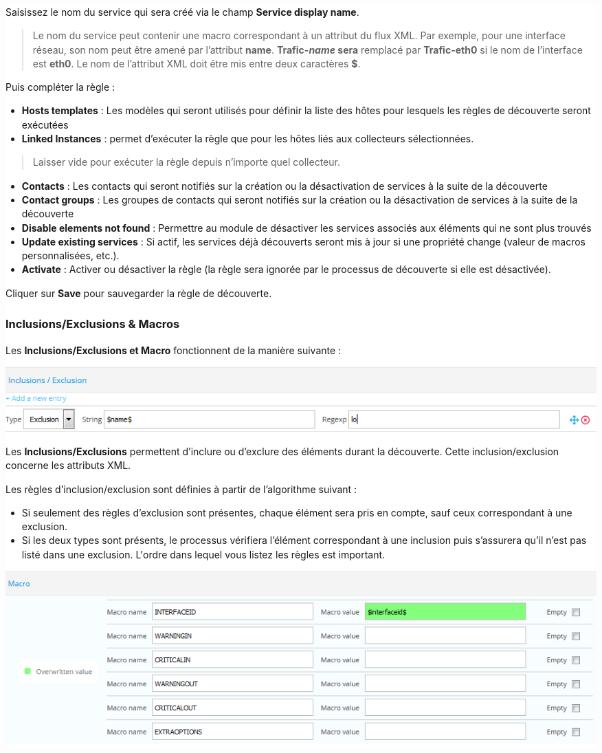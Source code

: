 Saisissez le nom du service qui sera créé via le champ **Service display name**.

> Le nom du service peut contenir une macro correspondant à un attribut du flux
> XML. Par exemple, pour une interface réseau, son nom peut être amené par
> l’attribut **name**. **Trafic-$name$ sera** remplacé par **Trafic-eth0** si
> le nom de l’interface est **eth0**. Le nom de l’attribut XML doit être mis
> entre deux caractères **$**.

Puis compléter la règle :

  - **Hosts templates** : Les modèles qui seront utilisés pour définir la liste
    des hôtes pour lesquels les règles de découverte seront exécutées
  - **Linked Instances** : permet d’exécuter la règle que pour les hôtes liés
    aux collecteurs sélectionnées.

> Laisser vide pour exécuter la règle depuis n’importe quel collecteur.

  - **Contacts** : Les contacts qui seront notifiés sur la création ou la
    désactivation de services à la suite de la découverte
  - **Contact groups** : Les groupes de contacts qui seront notifiés sur la
    création ou la désactivation de services à la suite de la découverte
  - **Disable elements not found** : Permettre au module de désactiver les
    services associés aux éléments qui ne sont plus trouvés
  - **Update existing services** : Si actif, les services déjà découverts
    seront mis à jour si une propriété change (valeur de macros
    personnalisées, etc.).
  - **Activate** : Activer ou désactiver la règle (la règle sera ignorée par le
    processus de découverte si elle est désactivée).

Cliquer sur **Save** pour sauvegarder la règle de découverte.

### Inclusions/Exclusions & Macros

Les **Inclusions/Exclusions et Macro** fonctionnent de la manière suivante :

![image](../../assets/configuration/autodisco/create_rule_5.png)

Les **Inclusions/Exclusions** permettent d’inclure ou d’exclure des éléments
durant la découverte. Cette inclusion/exclusion concerne les attributs XML.

Les règles d’inclusion/exclusion sont définies à partir de l’algorithme suivant :

  - Si seulement des règles d’exclusion sont présentes, chaque élément sera pris
    en compte, sauf ceux correspondant à une exclusion.
  - Si les deux types sont présents, le processus vérifiera l’élément
    correspondant à une inclusion puis s’assurera qu’il n’est pas listé dans une
    exclusion. L'ordre dans lequel vous listez les règles est important.

![image](../../assets/configuration/autodisco/create_rule_6.png)
